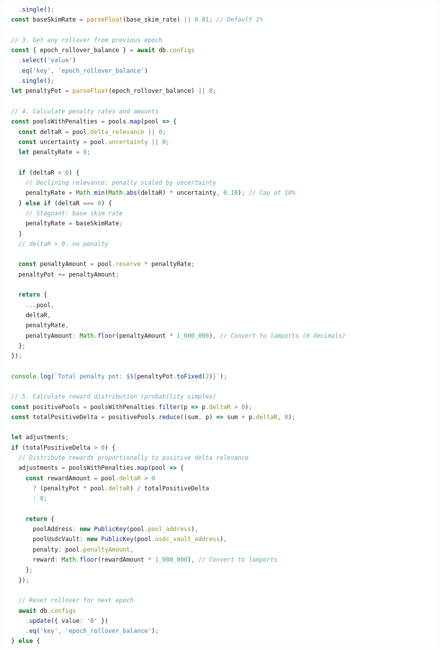 ```typescript
    .single();
  const baseSkimRate = parseFloat(base_skim_rate) || 0.01; // Default 1%

  // 3. Get any rollover from previous epoch
  const { epoch_rollover_balance } = await db.configs
    .select('value')
    .eq('key', 'epoch_rollover_balance')
    .single();
  let penaltyPot = parseFloat(epoch_rollover_balance) || 0;

  // 4. Calculate penalty rates and amounts
  const poolsWithPenalties = pools.map(pool => {
    const deltaR = pool.delta_relevance || 0;
    const uncertainty = pool.uncertainty || 0;
    let penaltyRate = 0;

    if (deltaR < 0) {
      // Declining relevance: penalty scaled by uncertainty
      penaltyRate = Math.min(Math.abs(deltaR) * uncertainty, 0.10); // Cap at 10%
    } else if (deltaR === 0) {
      // Stagnant: base skim rate
      penaltyRate = baseSkimRate;
    }
    // deltaR > 0: no penalty

    const penaltyAmount = pool.reserve * penaltyRate;
    penaltyPot += penaltyAmount;

    return {
      ...pool,
      deltaR,
      penaltyRate,
      penaltyAmount: Math.floor(penaltyAmount * 1_000_000), // Convert to lamports (6 decimals)
    };
  });

  console.log(`Total penalty pot: $${penaltyPot.toFixed(2)}`);

  // 5. Calculate reward distribution (probability simplex)
  const positivePools = poolsWithPenalties.filter(p => p.deltaR > 0);
  const totalPositiveDelta = positivePools.reduce((sum, p) => sum + p.deltaR, 0);

  let adjustments;
  if (totalPositiveDelta > 0) {
    // Distribute rewards proportionally to positive delta relevance
    adjustments = poolsWithPenalties.map(pool => {
      const rewardAmount = pool.deltaR > 0
        ? (penaltyPot * pool.deltaR) / totalPositiveDelta
        : 0;

      return {
        poolAddress: new PublicKey(pool.pool_address),
        poolUsdcVault: new PublicKey(pool.usdc_vault_address),
        penalty: pool.penaltyAmount,
        reward: Math.floor(rewardAmount * 1_000_000), // Convert to lamports
      };
    });

    // Reset rollover for next epoch
    await db.configs
      .update({ value: '0' })
      .eq('key', 'epoch_rollover_balance');
  } else {
```